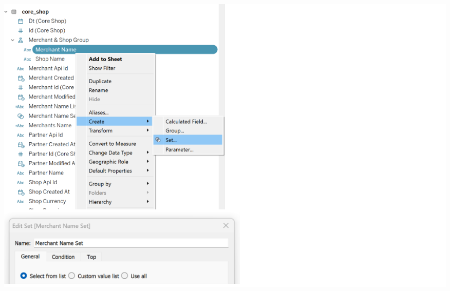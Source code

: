 <img src="https://raw.githubusercontent.com/JanCinis/jancinis.github.io/main/assets/img_post_04/Picture07.png" height="400">

<img src="https://raw.githubusercontent.com/JanCinis/jancinis.github.io/main/assets/img_post_04/Picture08.png" height="140">
